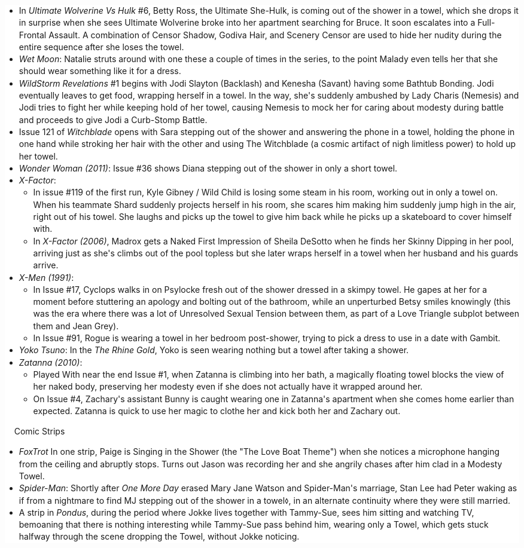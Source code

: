 -   In _Ultimate Wolverine Vs Hulk_ #6, Betty Ross, the Ultimate She-Hulk, is coming out of the shower in a towel, which she drops it in surprise when she sees Ultimate Wolverine broke into her apartment searching for Bruce. It soon escalates into a Full-Frontal Assault. A combination of Censor Shadow, Godiva Hair, and Scenery Censor are used to hide her nudity during the entire sequence after she loses the towel.
-   _Wet Moon_: Natalie struts around with one these a couple of times in the series, to the point Malady even tells her that she should wear something like it for a dress.
-   _WildStorm Revelations_ #1 begins with Jodi Slayton (Backlash) and Kenesha (Savant) having some Bathtub Bonding. Jodi eventually leaves to get food, wrapping herself in a towel. In the way, she's suddenly ambushed by Lady Charis (Nemesis) and Jodi tries to fight her while keeping hold of her towel, causing Nemesis to mock her for caring about modesty during battle and proceeds to give Jodi a Curb-Stomp Battle.
-   Issue 121 of _Witchblade_ opens with Sara stepping out of the shower and answering the phone in a towel, holding the phone in one hand while stroking her hair with the other and using The Witchblade (a cosmic artifact of nigh limitless power) to hold up her towel.
-   _Wonder Woman (2011)_: Issue #36 shows Diana stepping out of the shower in only a short towel.
-   _X-Factor_:
    -   In issue #119 of the first run, Kyle Gibney / Wild Child is losing some steam in his room, working out in only a towel on. When his teammate Shard suddenly projects herself in his room, she scares him making him suddenly jump high in the air, right out of his towel. She laughs and picks up the towel to give him back while he picks up a skateboard to cover himself with.
    -   In _X-Factor (2006)_, Madrox gets a Naked First Impression of Sheila DeSotto when he finds her Skinny Dipping in her pool, arriving just as she's climbs out of the pool topless but she later wraps herself in a towel when her husband and his guards arrive.
-   _X-Men (1991)_:
    -   In Issue #17, Cyclops walks in on Psylocke fresh out of the shower dressed in a skimpy towel. He gapes at her for a moment before stuttering an apology and bolting out of the bathroom, while an unperturbed Betsy smiles knowingly (this was the era where there was a lot of Unresolved Sexual Tension between them, as part of a Love Triangle subplot between them and Jean Grey).
    -   In Issue #91, Rogue is wearing a towel in her bedroom post-shower, trying to pick a dress to use in a date with Gambit.
-   _Yoko Tsuno_: In the _The Rhine Gold_, Yoko is seen wearing nothing but a towel after taking a shower.
-   _Zatanna (2010)_:
    -   Played With near the end Issue #1, when Zatanna is climbing into her bath, a magically floating towel blocks the view of her naked body, preserving her modesty even if she does not actually have it wrapped around her.
    -   On Issue #4, Zachary's assistant Bunny is caught wearing one in Zatanna's apartment when she comes home earlier than expected. Zatanna is quick to use her magic to clothe her and kick both her and Zachary out.

    Comic Strips 

-   _FoxTrot_ In one strip, Paige is Singing in the Shower (the "The Love Boat Theme") when she notices a microphone hanging from the ceiling and abruptly stops. Turns out Jason was recording her and she angrily chases after him clad in a Modesty Towel.
-   _Spider-Man_: Shortly after _One More Day_ erased Mary Jane Watson and Spider-Man's marriage, Stan Lee had Peter waking as if from a nightmare to find MJ stepping out of the shower in a towel<small>◊</small>, in an alternate continuity where they were still married.
-   A strip in _Pondus_, during the period where Jokke lives together with Tammy-Sue, sees him sitting and watching TV, bemoaning that there is nothing interesting while Tammy-Sue pass behind him, wearing only a Towel, which gets stuck halfway through the scene dropping the Towel, without Jokke noticing.
